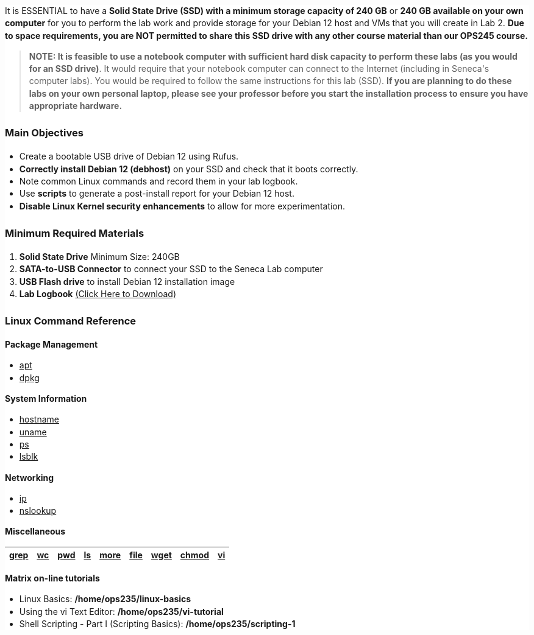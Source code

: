 It is ESSENTIAL to have a **Solid State Drive (SSD) with a minimum storage capacity of 240 GB** or **240 GB available on your own computer** for you to perform the lab work and provide storage for your Debian 12 host and VMs that you will create in Lab 2. **Due to space requirements, you are NOT permitted to share this SSD drive with any other course material than our OPS245 course.**

> **NOTE: It is feasible to use a notebook computer with sufficient hard disk capacity to perform these labs (as you would for an SSD drive)**. It would require that your notebook computer can connect to the Internet (including in Seneca's computer labs). You would be required to follow the same instructions for this lab (SSD). **If you are planning to do these labs on your own personal laptop, please see your professor before you start the installation process to ensure you have appropriate hardware.**

### Main Objectives

- Create a bootable USB drive of Debian 12 using Rufus.
- **Correctly install Debian 12 (debhost)** on your SSD and check that it boots correctly.
- Note common Linux commands and record them in your lab logbook.
- Use **scripts** to generate a post-install report for your Debian 12 host.
- **Disable Linux Kernel security enhancements** to allow for more experimentation.

### Minimum Required Materials

1. **Solid State Drive** Minimum Size: 240GB
2. **SATA-to-USB Connector** to connect your SSD to the Seneca Lab computer 
3. **USB Flash drive** to install Debian 12 installation image 
4. **Lab Logbook** [(Click Here to Download)](/files/OPS245-Logbook-Online.doc)

### Linux Command Reference

**Package Management**

- [apt](https://linux.die.net/man/8/apt)
- [dpkg](https://man7.org/linux/man-pages/man1/dpkg.1.html)

**System Information**

- [hostname](http://man7.org/linux/man-pages/man1/hostname.1.html)
- [uname](http://man7.org/linux/man-pages/man1/uname.1.html)
- [ps](http://man7.org/linux/man-pages/man1/ps.1.html)
- [lsblk](http://man7.org/linux/man-pages/man8/lsblk.8.html)

**Networking**

- [ip](https://man7.org/linux/man-pages/man8/ip.8.html)
- [nslookup](http://linux.math.tifr.res.in/manuals/man/nslookup.html)

**Miscellaneous**

| [grep](http://man7.org/linux/man-pages/man1/grep.1.html) | [wc](http://man7.org/linux/man-pages/man1/wc.1.html) | [pwd](http://man7.org/linux/man-pages/man1/pwd.1.html) | [ls](http://man7.org/linux/man-pages/man1/ls.1.html) | [more](http://man7.org/linux/man-pages/man1/more.1.html) | [file](http://man7.org/linux/man-pages/man1/file.1.html) | [wget](http://man7.org/linux/man-pages/man1/wget.1.html) | [chmod](http://man7.org/linux/man-pages/man1/chmod.1.html) | [vi](https://ss64.com/vi.html) |
| -------------------------------------------------------- | ---------------------------------------------------- | ------------------------------------------------------ | ---------------------------------------------------- | -------------------------------------------------------- | -------------------------------------------------------- | -------------------------------------------------------- | ---------------------------------------------------------- | ------------------------------ |

**Matrix on-line tutorials**

- Linux Basics: **/home/ops235/linux-basics**
- Using the vi Text Editor: **/home/ops235/vi-tutorial**
- Shell Scripting - Part I (Scripting Basics): **/home/ops235/scripting-1**
